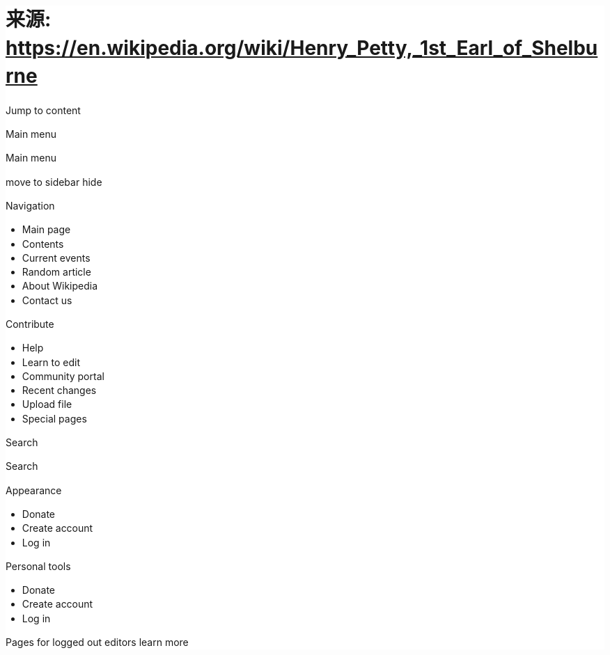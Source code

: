 # 来源: https://en.wikipedia.org/wiki/Henry_Petty,_1st_Earl_of_Shelburne

Jump to content

Main menu

Main menu

move to sidebar hide

Navigation 

  * Main page
  * Contents
  * Current events
  * Random article
  * About Wikipedia
  * Contact us



Contribute 

  * Help
  * Learn to edit
  * Community portal
  * Recent changes
  * Upload file
  * Special pages



Search

Search







Appearance




  * Donate
  * Create account
  * Log in



Personal tools

  * Donate
  * Create account
  * Log in



Pages for logged out editors learn more
